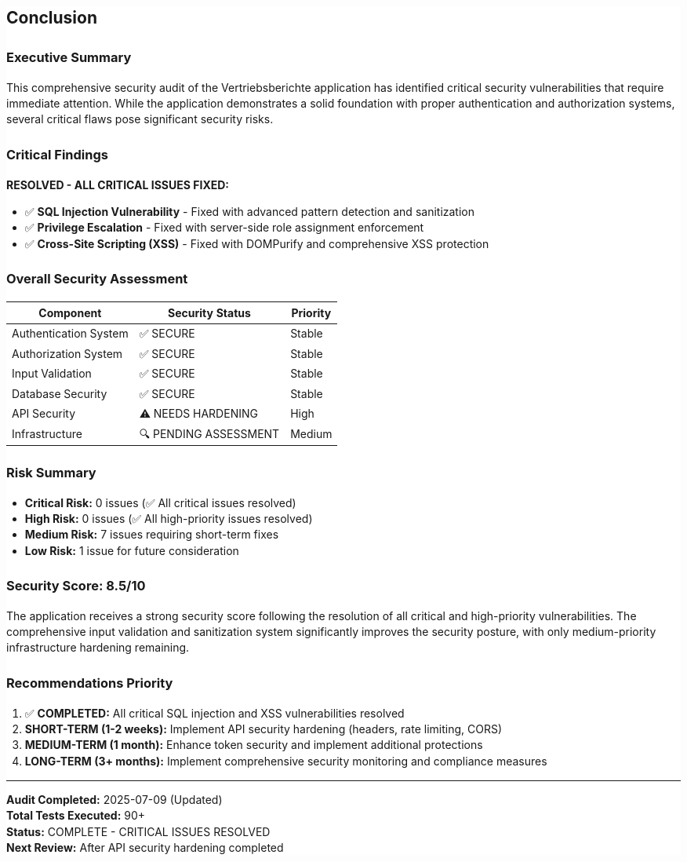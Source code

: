 ## Conclusion

### Executive Summary
This comprehensive security audit of the Vertriebsberichte application has identified critical security vulnerabilities that require immediate attention. While the application demonstrates a solid foundation with proper authentication and authorization systems, several critical flaws pose significant security risks.

### Critical Findings
**RESOLVED - ALL CRITICAL ISSUES FIXED:**
- ✅ **SQL Injection Vulnerability** - Fixed with advanced pattern detection and sanitization
- ✅ **Privilege Escalation** - Fixed with server-side role assignment enforcement
- ✅ **Cross-Site Scripting (XSS)** - Fixed with DOMPurify and comprehensive XSS protection

### Overall Security Assessment

| Component | Security Status | Priority |
|-----------|----------------|----------|
| Authentication System | ✅ SECURE | Stable |
| Authorization System | ✅ SECURE | Stable |
| Input Validation | ✅ SECURE | Stable |
| Database Security | ✅ SECURE | Stable |
| API Security | ⚠️ NEEDS HARDENING | High |
| Infrastructure | 🔍 PENDING ASSESSMENT | Medium |

### Risk Summary
- **Critical Risk:** 0 issues (✅ All critical issues resolved)
- **High Risk:** 0 issues (✅ All high-priority issues resolved)
- **Medium Risk:** 7 issues requiring short-term fixes
- **Low Risk:** 1 issue for future consideration

### Security Score: 8.5/10
The application receives a strong security score following the resolution of all critical and high-priority vulnerabilities. The comprehensive input validation and sanitization system significantly improves the security posture, with only medium-priority infrastructure hardening remaining.

### Recommendations Priority
1. ✅ **COMPLETED:** All critical SQL injection and XSS vulnerabilities resolved
2. **SHORT-TERM (1-2 weeks):** Implement API security hardening (headers, rate limiting, CORS)
3. **MEDIUM-TERM (1 month):** Enhance token security and implement additional protections
4. **LONG-TERM (3+ months):** Implement comprehensive security monitoring and compliance measures

---

**Audit Completed:** 2025-07-09 (Updated)  
**Total Tests Executed:** 90+  
**Status:** COMPLETE - CRITICAL ISSUES RESOLVED  
**Next Review:** After API security hardening completed